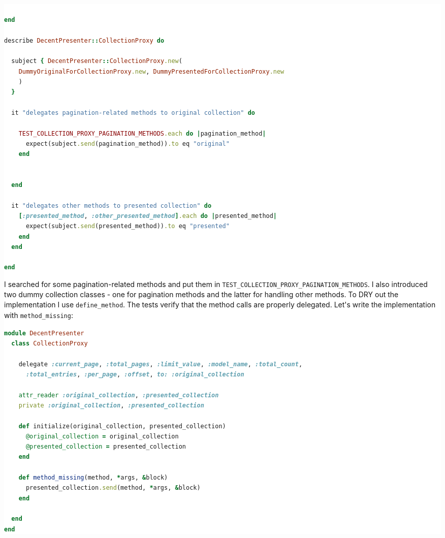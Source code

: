 ``` ruby spec/decent_presenter/collection_proxy_spec.rb

end

describe DecentPresenter::CollectionProxy do

  subject { DecentPresenter::CollectionProxy.new(
    DummyOriginalForCollectionProxy.new, DummyPresentedForCollectionProxy.new
    )
  }

  it "delegates pagination-related methods to original collection" do

    TEST_COLLECTION_PROXY_PAGINATION_METHODS.each do |pagination_method|
      expect(subject.send(pagination_method)).to eq "original"
    end

    
  end

  it "delegates other methods to presented collection" do
    [:presented_method, :other_presented_method].each do |presented_method|
      expect(subject.send(presented_method)).to eq "presented"
    end
  end

end

```

<p>I searched for some pagination-related methods and put them in <code>TEST_COLLECTION_PROXY_PAGINATION_METHODS</code>. I also introduced two dummy collection classes - one for pagination methods and the latter for handling other methods. To DRY out the implementation I use <code>define_method</code>. The tests verify that the method calls are properly delegated. Let's write the implementation with <code>method_missing</code>:</p>

``` ruby lib/decent_presenter/collection_proxy.rb
module DecentPresenter
  class CollectionProxy

    delegate :current_page, :total_pages, :limit_value, :model_name, :total_count,
      :total_entries, :per_page, :offset, to: :original_collection
      
    attr_reader :original_collection, :presented_collection
    private :original_collection, :presented_collection

    def initialize(original_collection, presented_collection)
      @original_collection = original_collection
      @presented_collection = presented_collection
    end

    def method_missing(method, *args, &block)
      presented_collection.send(method, *args, &block)
    end

  end
end
```
